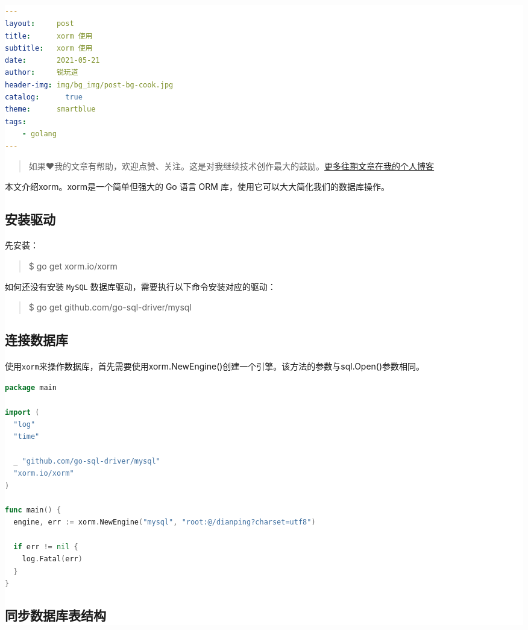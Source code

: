 ```yaml
---
layout:     post
title:      xorm 使用
subtitle:   xorm 使用
date:       2021-05-21
author:     锐玩道
header-img: img/bg_img/post-bg-cook.jpg
catalog:      true
theme:      smartblue
tags:
    - golang
---
```


> 如果❤️我的文章有帮助，欢迎点赞、关注。这是对我继续技术创作最大的鼓励。[更多往期文章在我的个人博客](https://coderdao.github.io/)

本文介绍xorm。xorm是一个简单但强大的 Go 语言 ORM 库，使用它可以大大简化我们的数据库操作。

## 安装驱动
先安装：
> $ go get xorm.io/xorm


如何还没有安装 `MySQL` 数据库驱动，需要执行以下命令安装对应的驱动：
> $ go get github.com/go-sql-driver/mysql


## 连接数据库
使用`xorm`来操作数据库，首先需要使用xorm.NewEngine()创建一个引擎。该方法的参数与sql.Open()参数相同。
```go
package main

import (
  "log"
  "time"

  _ "github.com/go-sql-driver/mysql"
  "xorm.io/xorm"
)

func main() {
  engine, err := xorm.NewEngine("mysql", "root:@/dianping?charset=utf8")

  if err != nil {
    log.Fatal(err)
  }
}
```

## 同步数据库表结构
